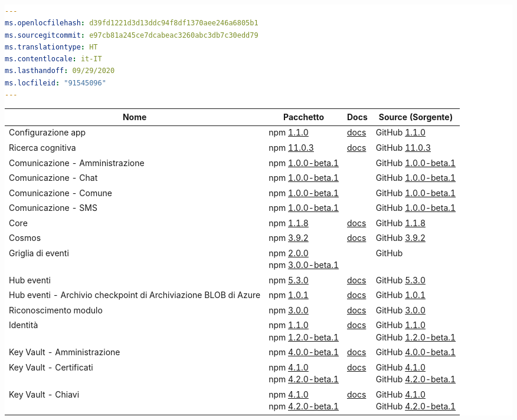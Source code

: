 ```yaml
---
ms.openlocfilehash: d39fd1221d3d13ddc94f8df1370aee246a6805b1
ms.sourcegitcommit: e97cb81a245ce7dcabeac3260abc3db7c30edd79
ms.translationtype: HT
ms.contentlocale: it-IT
ms.lasthandoff: 09/29/2020
ms.locfileid: "91545096"
---
```

| Nome | Pacchetto | Docs | Source (Sorgente) |
| ---- | ------- | ---- | ------ |
| Configurazione app | npm [1.1.0](https://www.npmjs.com/package/@azure/app-configuration/v/1.1.0) | [docs](https://docs.microsoft.com/javascript/api/overview/azure/app-configuration-readme/) | GitHub [1.1.0](https://github.com/Azure/azure-sdk-for-js/tree/@azure/app-configuration_1.1.0/sdk/appconfiguration/app-configuration/) |
| Ricerca cognitiva | npm [11.0.3](https://www.npmjs.com/package/@azure/search-documents/v/11.0.3) | [docs](https://docs.microsoft.com/javascript/api/overview/azure/search-documents-readme/) | GitHub [11.0.3](https://github.com/Azure/azure-sdk-for-js/tree/@azure/search-documents_11.0.3/sdk/search/search-documents/) |
| Comunicazione - Amministrazione | npm [1.0.0-beta.1](https://www.npmjs.com/package/@azure/communication-administration/v/1.0.0-beta.1) |  | GitHub [1.0.0-beta.1](https://github.com/Azure/azure-sdk-for-js/tree/@azure/communication-administration_1.0.0-beta.1/sdk/communication/communication-administration/) |
| Comunicazione - Chat | npm [1.0.0-beta.1](https://www.npmjs.com/package/@azure/communication-chat/v/1.0.0-beta.1) |  | GitHub [1.0.0-beta.1](https://github.com/Azure/azure-sdk-for-js/tree/@azure/communication-chat_1.0.0-beta.1/sdk/communication/communication-chat/) |
| Comunicazione - Comune | npm [1.0.0-beta.1](https://www.npmjs.com/package/@azure/communication-common/v/1.0.0-beta.1) |  | GitHub [1.0.0-beta.1](https://github.com/Azure/azure-sdk-for-js/tree/@azure/communication-common_1.0.0-beta.1/sdk/communication/communication-common/) |
| Comunicazione - SMS | npm [1.0.0-beta.1](https://www.npmjs.com/package/@azure/communication-sms/v/1.0.0-beta.1) |  | GitHub [1.0.0-beta.1](https://github.com/Azure/azure-sdk-for-js/tree/@azure/communication-sms_1.0.0-beta.1/sdk/communication/communication-sms/) |
| Core | npm [1.1.8](https://www.npmjs.com/package/@azure/core-http/v/1.1.8) | [docs](https://docs.microsoft.com/javascript/api/overview/azure/core-http-readme/) | GitHub [1.1.8](https://github.com/Azure/azure-sdk-for-js/tree/@azure/core-http_1.1.8/sdk/core/core-http/) |
| Cosmos | npm [3.9.2](https://www.npmjs.com/package/@azure/cosmos/v/3.9.2) | [docs](https://docs.microsoft.com/javascript/api/overview/azure/cosmos-readme/) | GitHub [3.9.2](https://github.com/Azure/azure-sdk-for-js/tree/@azure/cosmos_3.9.2/sdk/cosmosdb/cosmos/) |
| Griglia di eventi | npm [2.0.0](https://www.npmjs.com/package/@azure/eventgrid/v/2.0.0)<br>npm [3.0.0-beta.1](https://www.npmjs.com/package/@azure/eventgrid/v/3.0.0-beta.1) |  | GitHub [](https://github.com/Azure/azure-sdk-for-js/tree/master/sdk/eventgrid/eventgrid) |
| Hub eventi | npm [5.3.0](https://www.npmjs.com/package/@azure/event-hubs/v/5.3.0) | [docs](https://docs.microsoft.com/javascript/api/overview/azure/event-hubs-readme/) | GitHub [5.3.0](https://github.com/Azure/azure-sdk-for-js/tree/@azure/event-hubs_5.3.0/sdk/eventhub/event-hubs/) |
| Hub eventi - Archivio checkpoint di Archiviazione BLOB di Azure | npm [1.0.1](https://www.npmjs.com/package/@azure/eventhubs-checkpointstore-blob/v/1.0.1) | [docs](https://docs.microsoft.com/javascript/api/overview/azure/eventhubs-checkpointstore-blob-readme/) | GitHub [1.0.1](https://github.com/Azure/azure-sdk-for-js/tree/@azure/eventhubs-checkpointstore-blob_1.0.1/sdk/eventhub/eventhubs-checkpointstore-blob/) |
| Riconoscimento modulo | npm [3.0.0](https://www.npmjs.com/package/@azure/ai-form-recognizer/v/3.0.0) | [docs](https://docs.microsoft.com/javascript/api/overview/azure/ai-form-recognizer-readme/) | GitHub [3.0.0](https://github.com/Azure/azure-sdk-for-js/tree/@azure/ai-form-recognizer_3.0.0/sdk/formrecognizer/ai-form-recognizer/) |
| Identità | npm [1.1.0](https://www.npmjs.com/package/@azure/identity/v/1.1.0)<br>npm [1.2.0-beta.1](https://www.npmjs.com/package/@azure/identity/v/1.2.0-beta.1) | [docs](https://docs.microsoft.com/javascript/api/overview/azure/identity-readme-pre/) | GitHub [1.1.0](https://github.com/Azure/azure-sdk-for-js/tree/@azure/identity_1.1.0/sdk/identity/identity/)<br>GitHub [1.2.0-beta.1](https://github.com/Azure/azure-sdk-for-js/tree/@azure/identity_1.2.0-beta.1/sdk/identity/identity/) |
| Key Vault - Amministrazione | npm [4.0.0-beta.1](https://www.npmjs.com/package/@azure/keyvault-admin/v/4.0.0-beta.1) | [docs](https://docs.microsoft.com/javascript/api/overview/azure/keyvault-admin-readme-pre/) | GitHub [4.0.0-beta.1](https://github.com/Azure/azure-sdk-for-js/tree/@azure/keyvault-admin_4.0.0-beta.1/sdk/keyvault/keyvault-admin/) |
| Key Vault - Certificati | npm [4.1.0](https://www.npmjs.com/package/@azure/keyvault-certificates/v/4.1.0)<br>npm [4.2.0-beta.1](https://www.npmjs.com/package/@azure/keyvault-certificates/v/4.2.0-beta.1) | [docs](https://docs.microsoft.com/javascript/api/overview/azure/keyvault-certificates-readme-pre/) | GitHub [4.1.0](https://github.com/Azure/azure-sdk-for-js/tree/@azure/keyvault-certificates_4.1.0/sdk/keyvault/keyvault-certificates/)<br>GitHub [4.2.0-beta.1](https://github.com/Azure/azure-sdk-for-js/tree/@azure/keyvault-certificates_4.2.0-beta.1/sdk/keyvault/keyvault-certificates/) |
| Key Vault - Chiavi | npm [4.1.0](https://www.npmjs.com/package/@azure/keyvault-keys/v/4.1.0)<br>npm [4.2.0-beta.1](https://www.npmjs.com/package/@azure/keyvault-keys/v/4.2.0-beta.1) | [docs](https://docs.microsoft.com/javascript/api/overview/azure/keyvault-keys-readme-pre/) | GitHub [4.1.0](https://github.com/Azure/azure-sdk-for-js/tree/@azure/keyvault-keys_4.1.0/sdk/keyvault/keyvault-keys/)<br>GitHub [4.2.0-beta.1](https://github.com/Azure/azure-sdk-for-js/tree/@azure/keyvault-keys_4.2.0-beta.1/sdk/keyvault/keyvault-keys/) |